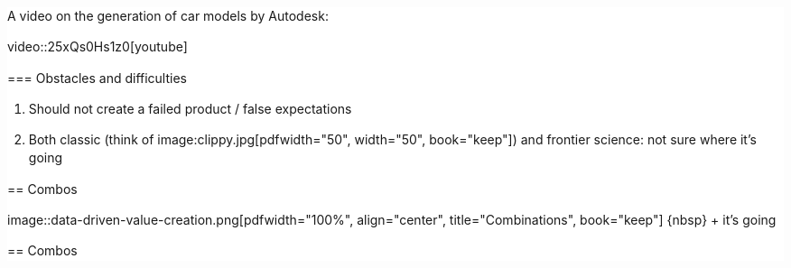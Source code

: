 A video on the generation of car models by Autodesk:

video::25xQs0Hs1z0[youtube]

=== Obstacles and difficulties

1. Should not create a failed product / false expectations

2. Both classic (think of image:clippy.jpg[pdfwidth="50", width="50", book="keep"]) and frontier science: not sure where it’s going


== Combos


image::data-driven-value-creation.png[pdfwidth="100%", align="center", title="Combinations", book="keep"]
{nbsp} +
 it’s going


== Combos


